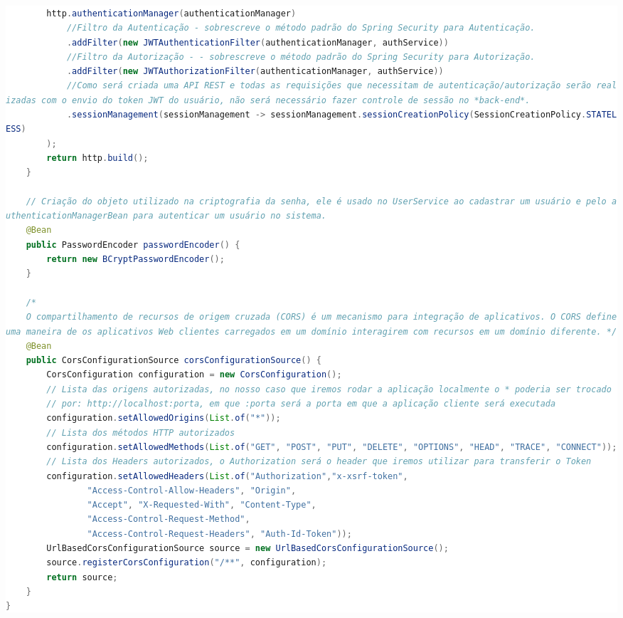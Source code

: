 ```java  
        http.authenticationManager(authenticationManager)  
            //Filtro da Autenticação - sobrescreve o método padrão do Spring Security para Autenticação.
            .addFilter(new JWTAuthenticationFilter(authenticationManager, authService))  
            //Filtro da Autorização - - sobrescreve o método padrão do Spring Security para Autorização.
            .addFilter(new JWTAuthorizationFilter(authenticationManager, authService))  
            //Como será criada uma API REST e todas as requisições que necessitam de autenticação/autorização serão realizadas com o envio do token JWT do usuário, não será necessário fazer controle de sessão no *back-end*.
            .sessionManagement(sessionManagement -> sessionManagement.sessionCreationPolicy(SessionCreationPolicy.STATELESS)
        );  
        return http.build();  
    }  
  
    // Criação do objeto utilizado na criptografia da senha, ele é usado no UserService ao cadastrar um usuário e pelo authenticationManagerBean para autenticar um usuário no sistema.  
    @Bean  
    public PasswordEncoder passwordEncoder() {
        return new BCryptPasswordEncoder();  
    }  
  
    /* 
    O compartilhamento de recursos de origem cruzada (CORS) é um mecanismo para integração de aplicativos. O CORS define uma maneira de os aplicativos Web clientes carregados em um domínio interagirem com recursos em um domínio diferente. */  
    @Bean  
    public CorsConfigurationSource corsConfigurationSource() {  
        CorsConfiguration configuration = new CorsConfiguration();  
        // Lista das origens autorizadas, no nosso caso que iremos rodar a aplicação localmente o * poderia ser trocado  
        // por: http://localhost:porta, em que :porta será a porta em que a aplicação cliente será executada
        configuration.setAllowedOrigins(List.of("*"));  
        // Lista dos métodos HTTP autorizados
        configuration.setAllowedMethods(List.of("GET", "POST", "PUT", "DELETE", "OPTIONS", "HEAD", "TRACE", "CONNECT"));  
        // Lista dos Headers autorizados, o Authorization será o header que iremos utilizar para transferir o Token  
        configuration.setAllowedHeaders(List.of("Authorization","x-xsrf-token",  
                "Access-Control-Allow-Headers", "Origin",  
                "Accept", "X-Requested-With", "Content-Type",  
                "Access-Control-Request-Method",  
                "Access-Control-Request-Headers", "Auth-Id-Token"));  
        UrlBasedCorsConfigurationSource source = new UrlBasedCorsConfigurationSource();  
        source.registerCorsConfiguration("/**", configuration);  
        return source;  
    }  
}
```  
